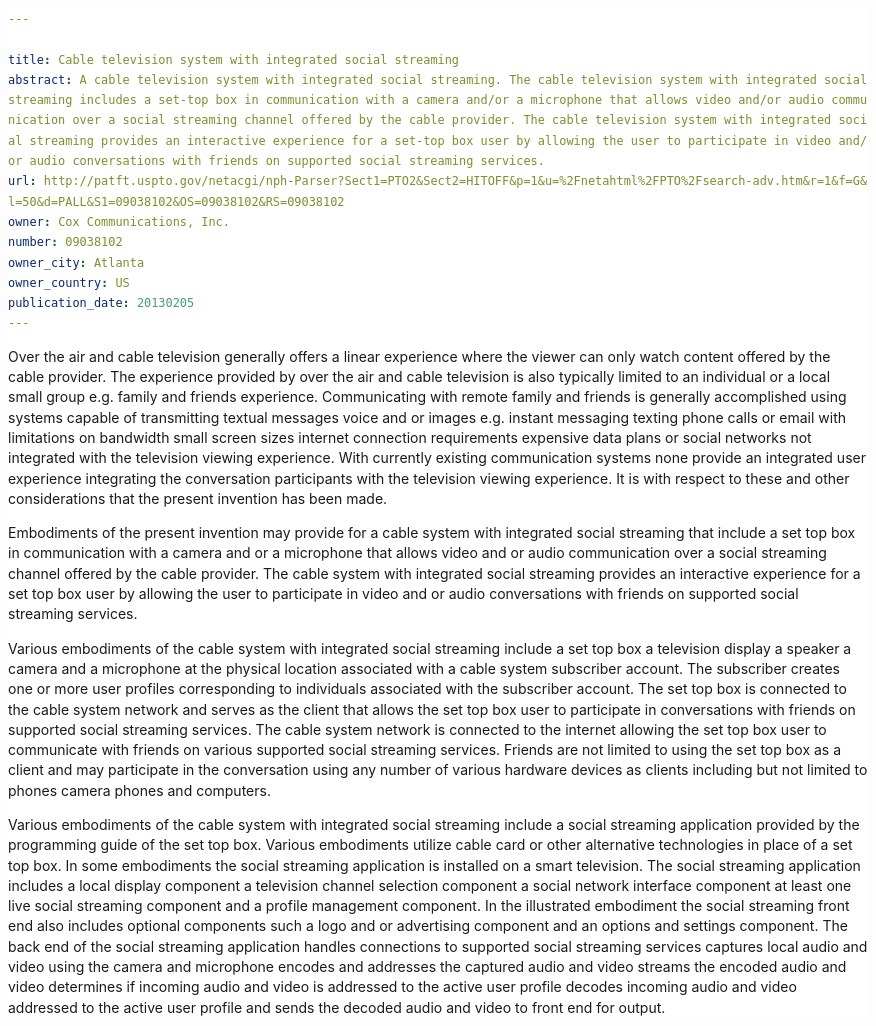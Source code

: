 ```yaml
---

title: Cable television system with integrated social streaming
abstract: A cable television system with integrated social streaming. The cable television system with integrated social streaming includes a set-top box in communication with a camera and/or a microphone that allows video and/or audio communication over a social streaming channel offered by the cable provider. The cable television system with integrated social streaming provides an interactive experience for a set-top box user by allowing the user to participate in video and/or audio conversations with friends on supported social streaming services.
url: http://patft.uspto.gov/netacgi/nph-Parser?Sect1=PTO2&Sect2=HITOFF&p=1&u=%2Fnetahtml%2FPTO%2Fsearch-adv.htm&r=1&f=G&l=50&d=PALL&S1=09038102&OS=09038102&RS=09038102
owner: Cox Communications, Inc.
number: 09038102
owner_city: Atlanta
owner_country: US
publication_date: 20130205
---
```

Over the air and cable television generally offers a linear experience where the viewer can only watch content offered by the cable provider. The experience provided by over the air and cable television is also typically limited to an individual or a local small group e.g. family and friends experience. Communicating with remote family and friends is generally accomplished using systems capable of transmitting textual messages voice and or images e.g. instant messaging texting phone calls or email with limitations on bandwidth small screen sizes internet connection requirements expensive data plans or social networks not integrated with the television viewing experience. With currently existing communication systems none provide an integrated user experience integrating the conversation participants with the television viewing experience. It is with respect to these and other considerations that the present invention has been made.

Embodiments of the present invention may provide for a cable system with integrated social streaming that include a set top box in communication with a camera and or a microphone that allows video and or audio communication over a social streaming channel offered by the cable provider. The cable system with integrated social streaming provides an interactive experience for a set top box user by allowing the user to participate in video and or audio conversations with friends on supported social streaming services.

Various embodiments of the cable system with integrated social streaming include a set top box a television display a speaker a camera and a microphone at the physical location associated with a cable system subscriber account. The subscriber creates one or more user profiles corresponding to individuals associated with the subscriber account. The set top box is connected to the cable system network and serves as the client that allows the set top box user to participate in conversations with friends on supported social streaming services. The cable system network is connected to the internet allowing the set top box user to communicate with friends on various supported social streaming services. Friends are not limited to using the set top box as a client and may participate in the conversation using any number of various hardware devices as clients including but not limited to phones camera phones and computers.

Various embodiments of the cable system with integrated social streaming include a social streaming application provided by the programming guide of the set top box. Various embodiments utilize cable card or other alternative technologies in place of a set top box. In some embodiments the social streaming application is installed on a smart television. The social streaming application includes a local display component a television channel selection component a social network interface component at least one live social streaming component and a profile management component. In the illustrated embodiment the social streaming front end also includes optional components such a logo and or advertising component and an options and settings component. The back end of the social streaming application handles connections to supported social streaming services captures local audio and video using the camera and microphone encodes and addresses the captured audio and video streams the encoded audio and video determines if incoming audio and video is addressed to the active user profile decodes incoming audio and video addressed to the active user profile and sends the decoded audio and video to front end for output.
